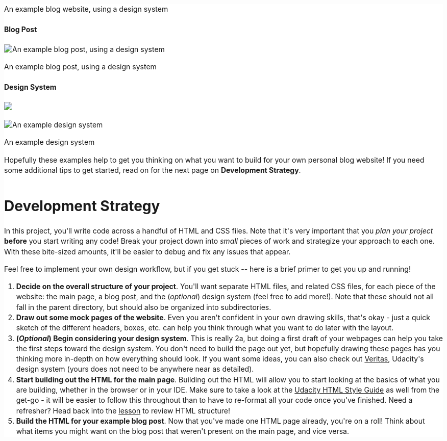 An example blog website, using a design system

#### Blog Post

[](https://classroom.udacity.com/nanodegrees/nd0011-cn/parts/92b07e54-8e9c-41bf-b0ab-f3ea64a05d45/modules/a280da9f-d026-43e4-a06c-279d7bff7faa/lessons/07824c5b-26fb-4178-92f6-4709ddbc2bf0/concepts/c3781ace-de5d-46b2-a994-742b4341e587#)

![An example blog post, using a design system](https://video.udacity-data.com/topher/2019/July/5d4090d8_blog-post/blog-post.png)

An example blog post, using a design system

#### Design System

[](https://classroom.udacity.com/nanodegrees/nd0011-cn/parts/92b07e54-8e9c-41bf-b0ab-f3ea64a05d45/modules/a280da9f-d026-43e4-a06c-279d7bff7faa/lessons/07824c5b-26fb-4178-92f6-4709ddbc2bf0/concepts/c3781ace-de5d-46b2-a994-742b4341e587#)

![](https://video.udacity-data.com/topher/2019/July/5d409163_design-system-p1/design-system-p1.png)

[](https://classroom.udacity.com/nanodegrees/nd0011-cn/parts/92b07e54-8e9c-41bf-b0ab-f3ea64a05d45/modules/a280da9f-d026-43e4-a06c-279d7bff7faa/lessons/07824c5b-26fb-4178-92f6-4709ddbc2bf0/concepts/c3781ace-de5d-46b2-a994-742b4341e587#)

![An example design system](https://video.udacity-data.com/topher/2019/July/5d4091dc_design-system-p2/design-system-p2.png)

An example design system

Hopefully these examples help to get you thinking on what you want to build for your own personal blog website! If you need some additional tips to get started, read on for the next page on  **Development Strategy**.

# Development Strategy

In this project, you'll write code across a handful of HTML and CSS files. Note that it's very important that you  _plan your project_  **before**  you start writing any code! Break your project down into  _small_  pieces of work and strategize your approach to each one. With these bite-sized amounts, it'll be easier to debug and fix any issues that appear.

Feel free to implement your own design workflow, but if you get stuck -- here is a brief primer to get you up and running!

1.  **Decide on the overall structure of your project**. You'll want separate HTML files, and related CSS files, for each piece of the website: the main page, a blog post, and the (_optional_) design system (feel free to add more!). Note that these should not all fall in the parent directory, but should also be organized into subdirectories.
2.  **Draw out some mock pages of the website**. Even you aren't confident in your own drawing skills, that's okay - just a quick sketch of the different headers, boxes, etc. can help you think through what you want to do later with the layout.
3.  **(_Optional_) Begin considering your design system**. This is really 2a, but doing a first draft of your webpages can help you take the first steps toward the design system. You don't need to build the page out yet, but hopefully drawing these pages has you thinking more in-depth on how everything should look. If you want some ideas, you can also check out  [Veritas](https://veritas.udacity.design/), Udacity's design system (yours does not need to be anywhere near as detailed).
4.  **Start building out the HTML for the main page**. Building out the HTML will allow you to start looking at the basics of what you are building, whether in the browser or in your IDE. Make sure to take a look at the  [Udacity HTML Style Guide](http://udacity.github.io/frontend-nanodegree-styleguide/index.html)  as well from the get-go - it will be easier to follow this throughout than to have to re-format all your code once you've finished. Need a refresher? Head back into the  [lesson](https://classroom.udacity.com/nanodegrees/nd0011/parts/819dc899-4e21-4884-b050-2328896d87c0/modules/a280da9f-d026-43e4-a06c-279d7bff7faa/lessons/f4be330b-3406-4c6a-911b-c1871e1165d6/concepts/e18df41d-cf1c-4f80-8e9e-88aff6a512ee)  to review HTML structure!
5.  **Build the HTML for your example blog post**. Now that you've made one HTML page already, you're on a roll! Think about what items you might want on the blog post that weren't present on the main page, and vice versa.